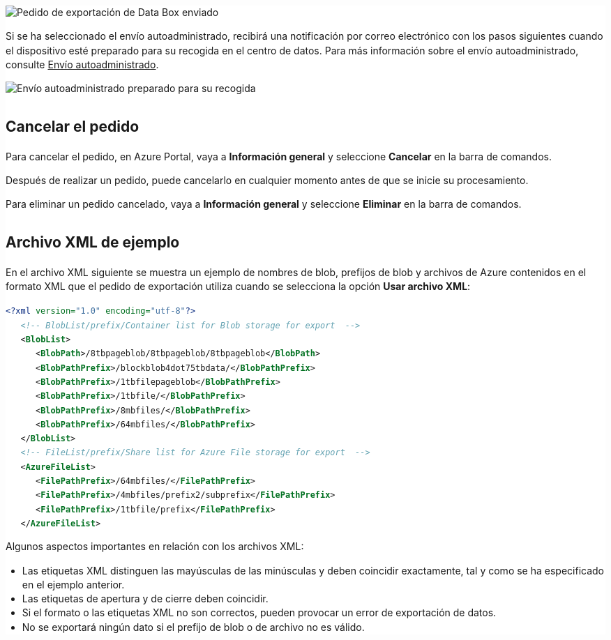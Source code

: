 ![Pedido de exportación de Data Box enviado](media/data-box-deploy-export-ordered/azure-data-box-export-16.png)

Si se ha seleccionado el envío autoadministrado, recibirá una notificación por correo electrónico con los pasos siguientes cuando el dispositivo esté preparado para su recogida en el centro de datos. Para más información sobre el envío autoadministrado, consulte [Envío autoadministrado](data-box-portal-customer-managed-shipping.md).

![Envío autoadministrado preparado para su recogida](media/data-box-deploy-export-ordered/azure-data-box-export-17.png)

## <a name="cancel-the-order"></a>Cancelar el pedido

Para cancelar el pedido, en Azure Portal, vaya a **Información general** y seleccione **Cancelar** en la barra de comandos.

Después de realizar un pedido, puede cancelarlo en cualquier momento antes de que se inicie su procesamiento.

Para eliminar un pedido cancelado, vaya a **Información general** y seleccione **Eliminar** en la barra de comandos.

## <a name="sample-xml-file"></a>Archivo XML de ejemplo

En el archivo XML siguiente se muestra un ejemplo de nombres de blob, prefijos de blob y archivos de Azure contenidos en el formato XML que el pedido de exportación utiliza cuando se selecciona la opción **Usar archivo XML**:

```xml
<?xml version="1.0" encoding="utf-8"?>
   <!-- BlobList/prefix/Container list for Blob storage for export  -->
   <BlobList>
      <BlobPath>/8tbpageblob/8tbpageblob/8tbpageblob</BlobPath>
      <BlobPathPrefix>/blockblob4dot75tbdata/</BlobPathPrefix>
      <BlobPathPrefix>/1tbfilepageblob</BlobPathPrefix>
      <BlobPathPrefix>/1tbfile/</BlobPathPrefix>
      <BlobPathPrefix>/8mbfiles/</BlobPathPrefix>
      <BlobPathPrefix>/64mbfiles/</BlobPathPrefix>
   </BlobList>
   <!-- FileList/prefix/Share list for Azure File storage for export  -->
   <AzureFileList>
      <FilePathPrefix>/64mbfiles/</FilePathPrefix>
      <FilePathPrefix>/4mbfiles/prefix2/subprefix</FilePathPrefix>
      <FilePathPrefix>/1tbfile/prefix</FilePathPrefix>
   </AzureFileList>
```

Algunos aspectos importantes en relación con los archivos XML:

* Las etiquetas XML distinguen las mayúsculas de las minúsculas y deben coincidir exactamente, tal y como se ha especificado en el ejemplo anterior.
* Las etiquetas de apertura y de cierre deben coincidir.
* Si el formato o las etiquetas XML no son correctos, pueden provocar un error de exportación de datos.
* No se exportará ningún dato si el prefijo de blob o de archivo no es válido.
